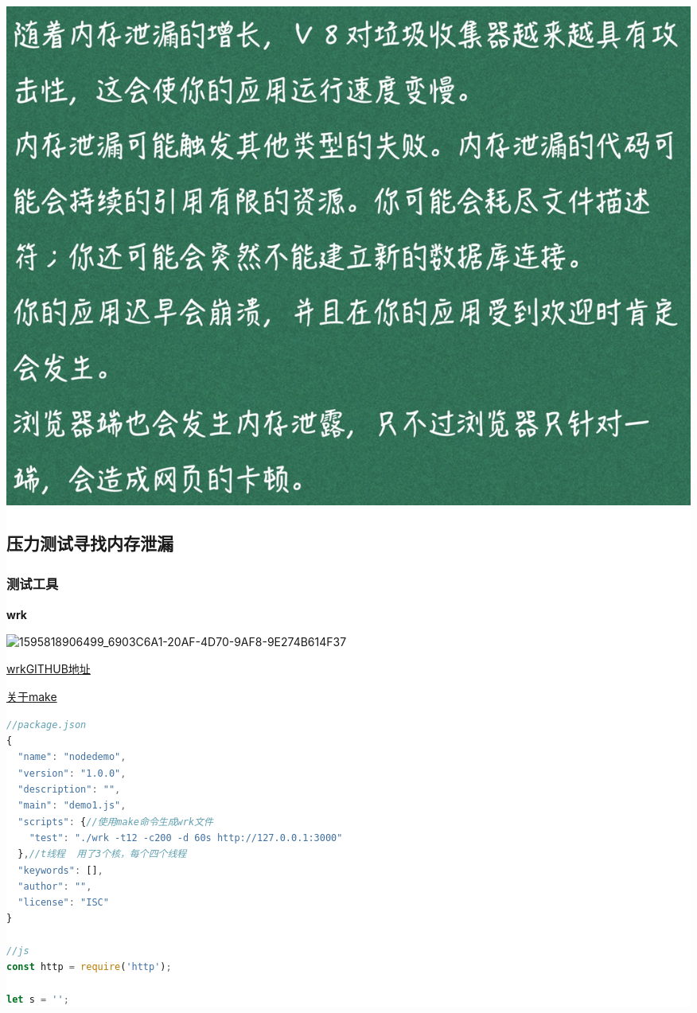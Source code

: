 ![6A19DECF-4882-4944-B7D6-00AC85CF7605](/optimization/6A19DECF-4882-4944-B7D6-00AC85CF7605.jpg)

## 压力测试寻找内存泄漏

### 测试工具

**wrk**

![1595818906499_6903C6A1-20AF-4D70-9AF8-9E274B614F37](/optimization/1595818906499_6903C6A1-20AF-4D70-9AF8-9E274B614F37.png)

[wrkGITHUB地址](https://github.com/wg/wrk)

[关于make](https://www.ruanyifeng.com/blog/2015/02/make.html)

```javascript
//package.json
{
  "name": "nodedemo",
  "version": "1.0.0",
  "description": "",
  "main": "demo1.js",
  "scripts": {//使用make命令生成wrk文件
    "test": "./wrk -t12 -c200 -d 60s http://127.0.0.1:3000"
  },//t线程  用了3个核，每个四个线程
  "keywords": [],
  "author": "",
  "license": "ISC"
}

//js
const http = require('http');

let s = '';
```